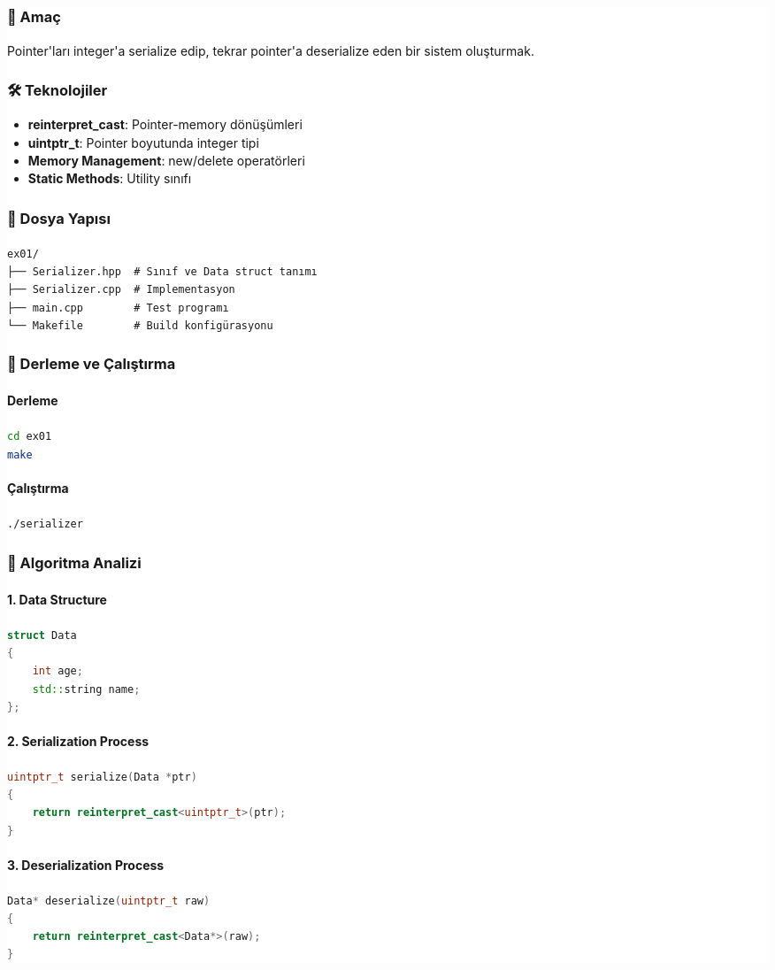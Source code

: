 ### 🎯 Amaç
Pointer'ları integer'a serialize edip, tekrar pointer'a deserialize eden bir sistem oluşturmak.

### 🛠️ Teknolojiler
- **reinterpret_cast**: Pointer-memory dönüşümleri
- **uintptr_t**: Pointer boyutunda integer tipi
- **Memory Management**: new/delete operatörleri
- **Static Methods**: Utility sınıfı

### 📁 Dosya Yapısı
```
ex01/
├── Serializer.hpp  # Sınıf ve Data struct tanımı
├── Serializer.cpp  # Implementasyon
├── main.cpp        # Test programı
└── Makefile        # Build konfigürasyonu
```

### 🔧 Derleme ve Çalıştırma

#### Derleme
```bash
cd ex01
make
```

#### Çalıştırma
```bash
./serializer
```

### 🧠 Algoritma Analizi

#### 1. Data Structure
```cpp
struct Data
{
    int age;
    std::string name;
};
```

#### 2. Serialization Process
```cpp
uintptr_t serialize(Data *ptr)
{
    return reinterpret_cast<uintptr_t>(ptr);
}
```

#### 3. Deserialization Process
```cpp
Data* deserialize(uintptr_t raw)
{
    return reinterpret_cast<Data*>(raw);
}
```
